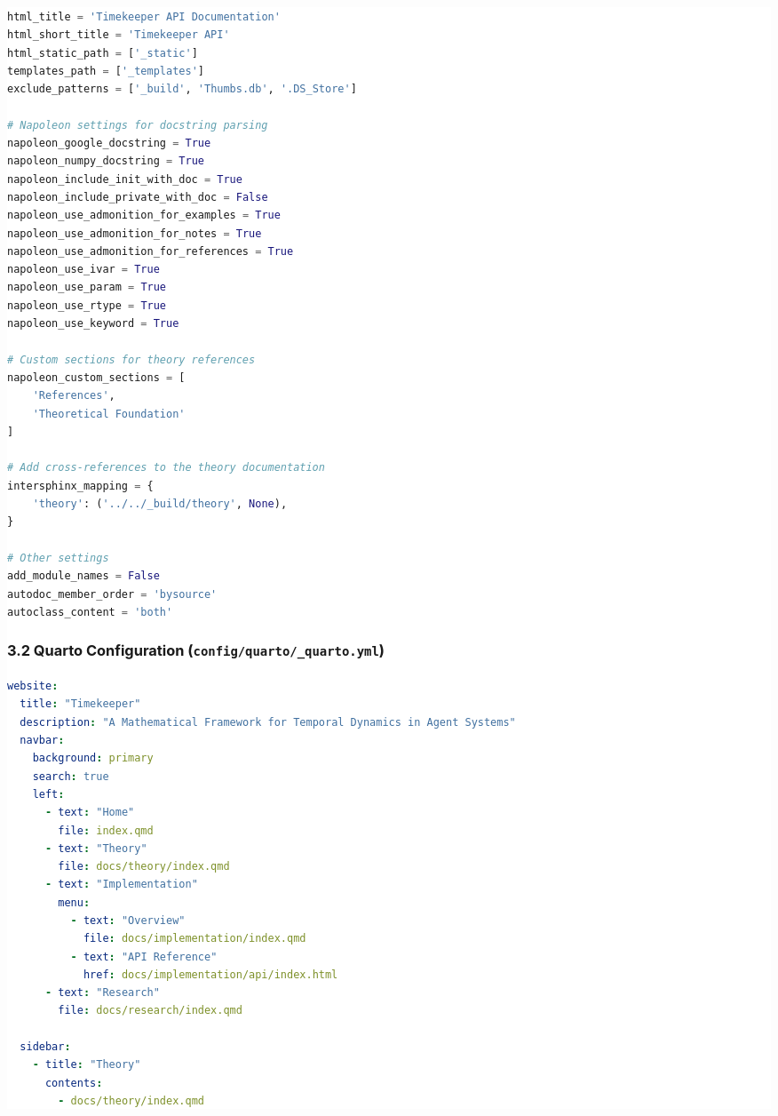 ```python
html_title = 'Timekeeper API Documentation'
html_short_title = 'Timekeeper API'
html_static_path = ['_static']
templates_path = ['_templates']
exclude_patterns = ['_build', 'Thumbs.db', '.DS_Store']

# Napoleon settings for docstring parsing
napoleon_google_docstring = True
napoleon_numpy_docstring = True
napoleon_include_init_with_doc = True
napoleon_include_private_with_doc = False
napoleon_use_admonition_for_examples = True
napoleon_use_admonition_for_notes = True
napoleon_use_admonition_for_references = True
napoleon_use_ivar = True
napoleon_use_param = True
napoleon_use_rtype = True
napoleon_use_keyword = True

# Custom sections for theory references
napoleon_custom_sections = [
    'References',
    'Theoretical Foundation'
]

# Add cross-references to the theory documentation
intersphinx_mapping = {
    'theory': ('../../_build/theory', None),
}

# Other settings
add_module_names = False
autodoc_member_order = 'bysource'
autoclass_content = 'both'
```

### 3.2 Quarto Configuration (`config/quarto/_quarto.yml`)

```yaml
website:
  title: "Timekeeper"
  description: "A Mathematical Framework for Temporal Dynamics in Agent Systems"
  navbar:
    background: primary
    search: true
    left:
      - text: "Home"
        file: index.qmd
      - text: "Theory"
        file: docs/theory/index.qmd
      - text: "Implementation"
        menu:
          - text: "Overview"
            file: docs/implementation/index.qmd
          - text: "API Reference"
            href: docs/implementation/api/index.html
      - text: "Research"
        file: docs/research/index.qmd

  sidebar:
    - title: "Theory"
      contents:
        - docs/theory/index.qmd
```